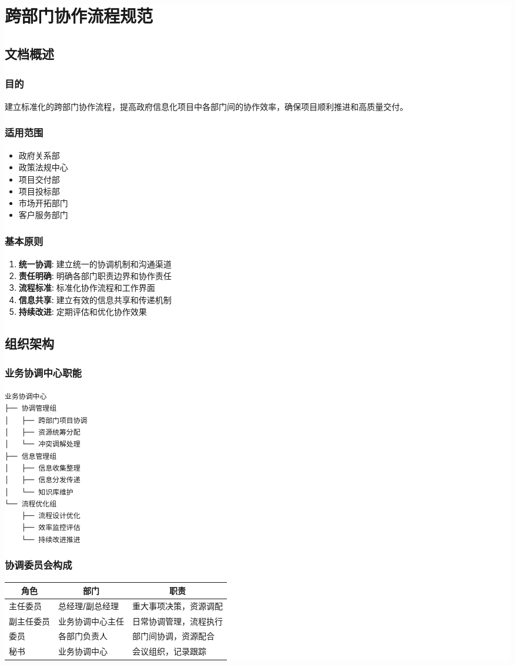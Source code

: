 # 跨部门协作流程规范

## 文档概述

### 目的
建立标准化的跨部门协作流程，提高政府信息化项目中各部门间的协作效率，确保项目顺利推进和高质量交付。

### 适用范围
- 政府关系部
- 政策法规中心  
- 项目交付部
- 项目投标部
- 市场开拓部门
- 客户服务部门

### 基本原则
1. **统一协调**: 建立统一的协调机制和沟通渠道
2. **责任明确**: 明确各部门职责边界和协作责任
3. **流程标准**: 标准化协作流程和工作界面
4. **信息共享**: 建立有效的信息共享和传递机制
5. **持续改进**: 定期评估和优化协作效果

## 组织架构

### 业务协调中心职能
```
业务协调中心
├── 协调管理组
│   ├── 跨部门项目协调
│   ├── 资源统筹分配
│   └── 冲突调解处理
├── 信息管理组
│   ├── 信息收集整理
│   ├── 信息分发传递
│   └── 知识库维护
└── 流程优化组
    ├── 流程设计优化
    ├── 效率监控评估
    └── 持续改进推进
```

### 协调委员会构成
| 角色 | 部门 | 职责 |
|------|------|------|
| 主任委员 | 总经理/副总经理 | 重大事项决策，资源调配 |
| 副主任委员 | 业务协调中心主任 | 日常协调管理，流程执行 |
| 委员 | 各部门负责人 | 部门间协调，资源配合 |
| 秘书 | 业务协调中心 | 会议组织，记录跟踪 |
